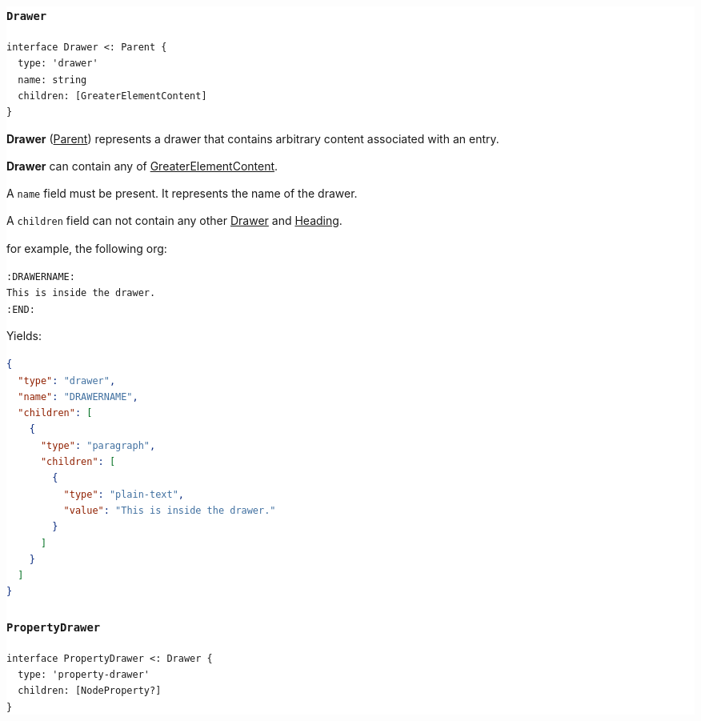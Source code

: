 ### `Drawer`

```idl
interface Drawer <: Parent {
  type: 'drawer'
  name: string
  children: [GreaterElementContent]
}
```

**Drawer** ([Parent](#parent)) represents a drawer that contains arbitrary content associated with an entry.

**Drawer** can contain any of [GreaterElementContent](#greaterelementcontent).

A `name` field must be present.
It represents the name of the drawer.

A `children` field can not contain any other [Drawer](#drawer) and [Heading](#heading).

for example, the following org:

```org
:DRAWERNAME:
This is inside the drawer.
:END:
```

Yields:

```json
{
  "type": "drawer",
  "name": "DRAWERNAME",
  "children": [
    {
      "type": "paragraph",
      "children": [
        {
          "type": "plain-text",
          "value": "This is inside the drawer."
        }
      ]
    }
  ]
}
```

### `PropertyDrawer`

```idl
interface PropertyDrawer <: Drawer {
  type: 'property-drawer'
  children: [NodeProperty?]
}
```


[health]: https://github.com/syntax-tree/.github
[contributing]: https://github.com/syntax-tree/.github/blob/HEAD/contributing.md
[support]: https://github.com/syntax-tree/.github/blob/HEAD/support.md
[coc]: https://github.com/syntax-tree/.github/blob/HEAD/code-of-conduct.md
[awesome]: https://github.com/syntax-tree/awesome-syntax-tree
[ideas]: https://github.com/syntax-tree/ideas
[license]: https://creativecommons.org/licenses/by/4.0/
[author]: https://cuilian.io
[releases]: https://github.com/cuilianhq/omast/releases
[latest]: https://github.com/cuilianhq/omast/releases/tag/4.0.0
[dfn-node]: https://github.com/syntax-tree/unist#node
[dfn-unist-parent]: https://github.com/syntax-tree/unist#parent
[dfn-unist-literal]: https://github.com/syntax-tree/unist#literal
[term-tree]: https://github.com/syntax-tree/unist#tree
[term-child]: https://github.com/syntax-tree/unist#child
[term-sibling]: https://github.com/syntax-tree/unist#sibling
[term-root]: https://github.com/syntax-tree/unist#root
[term-head]: https://github.com/syntax-tree/unist#head
[unist]: https://github.com/syntax-tree/unist
[syntax-tree]: https://github.com/syntax-tree/unist#syntax-tree
[javascript]: https://www.ecma-international.org/ecma-262/9.0/index.html
[Dart]: https://dart.dev/
[webidl]: https://heycam.github.io/webidl/
[orgmode]: https://orgmode.org
[glossary]: https://github.com/syntax-tree/unist#glossary
[unified]: https://github.com/unifiedjs/unified
[hast]: https://github.com/syntax-tree/hast
[dfn-node]: https://github.com/syntax-tree/unist#node
[dfn-unist-parent]: https://github.com/syntax-tree/unist#parent
[dfn-unist-literal]: https://github.com/syntax-tree/unist#literal